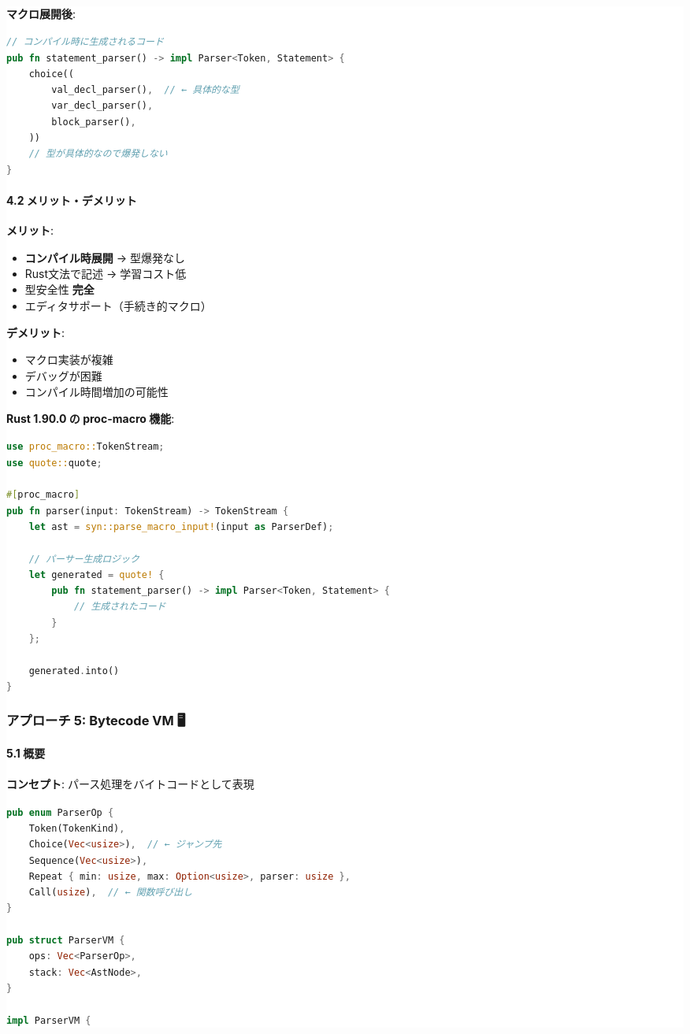 **マクロ展開後**:
```rust
// コンパイル時に生成されるコード
pub fn statement_parser() -> impl Parser<Token, Statement> {
    choice((
        val_decl_parser(),  // ← 具体的な型
        var_decl_parser(),
        block_parser(),
    ))
    // 型が具体的なので爆発しない
}
```

#### 4.2 メリット・デメリット

**メリット**:
- **コンパイル時展開** → 型爆発なし
- Rust文法で記述 → 学習コスト低
- 型安全性 **完全**
- エディタサポート（手続き的マクロ）

**デメリット**:
- マクロ実装が複雑
- デバッグが困難
- コンパイル時間増加の可能性

**Rust 1.90.0 の proc-macro 機能**:
```rust
use proc_macro::TokenStream;
use quote::quote;

#[proc_macro]
pub fn parser(input: TokenStream) -> TokenStream {
    let ast = syn::parse_macro_input!(input as ParserDef);

    // パーサー生成ロジック
    let generated = quote! {
        pub fn statement_parser() -> impl Parser<Token, Statement> {
            // 生成されたコード
        }
    };

    generated.into()
}
```

### アプローチ 5: Bytecode VM 🖥️

#### 5.1 概要

**コンセプト**: パース処理をバイトコードとして表現

```rust
pub enum ParserOp {
    Token(TokenKind),
    Choice(Vec<usize>),  // ← ジャンプ先
    Sequence(Vec<usize>),
    Repeat { min: usize, max: Option<usize>, parser: usize },
    Call(usize),  // ← 関数呼び出し
}

pub struct ParserVM {
    ops: Vec<ParserOp>,
    stack: Vec<AstNode>,
}

impl ParserVM {
```